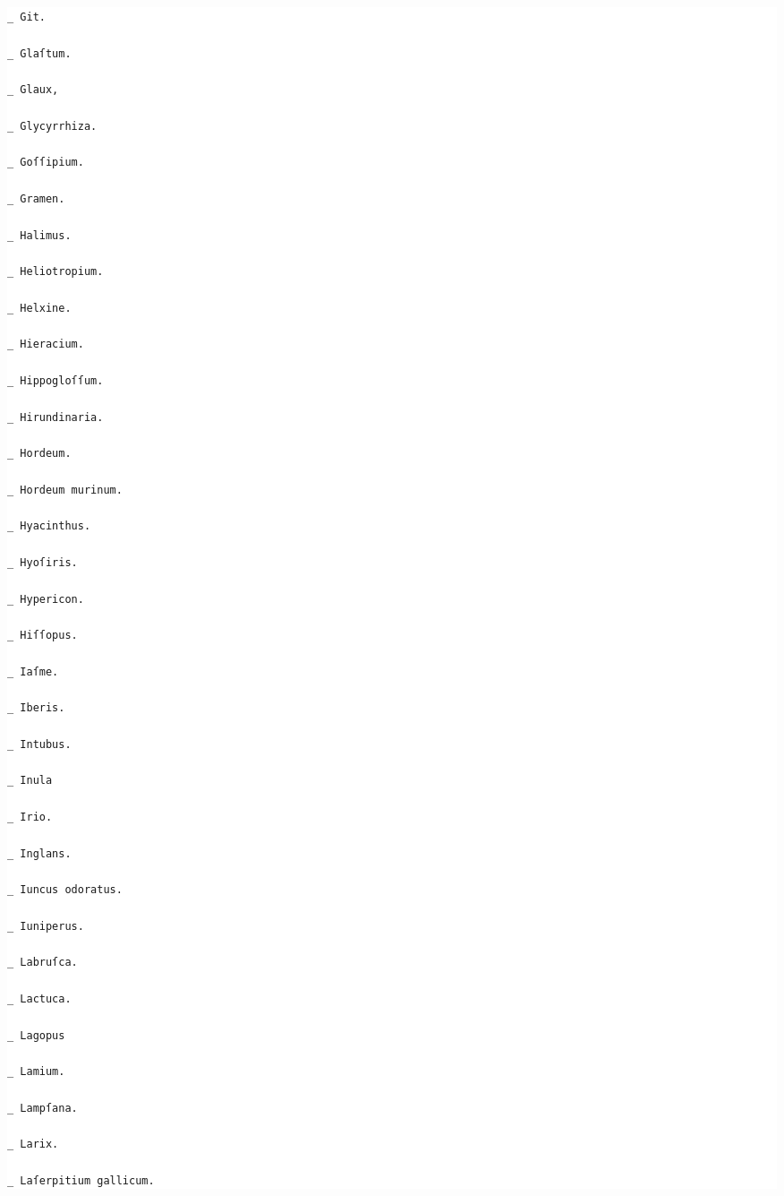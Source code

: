    _ Git.

    _ Glaſtum.

    _ Glaux,

    _ Glycyrrhiza.

    _ Goſſipium.

    _ Gramen.

    _ Halimus.

    _ Heliotropium.

    _ Helxine.

    _ Hieracium.

    _ Hippogloſſum.

    _ Hirundinaria.

    _ Hordeum.

    _ Hordeum murinum.

    _ Hyacinthus.

    _ Hyoſiris.

    _ Hypericon.

    _ Hiſſopus.

    _ Iaſme.

    _ Iberis.

    _ Intubus.

    _ Inula

    _ Irio.

    _ Inglans.

    _ Iuncus odoratus.

    _ Iuniperus.

    _ Labruſca.

    _ Lactuca.

    _ Lagopus

    _ Lamium.

    _ Lampſana.

    _ Larix.

    _ Laſerpitium gallicum.
